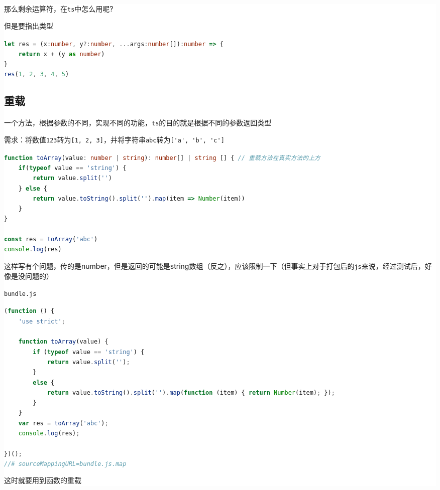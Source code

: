 那么剩余运算符，在`ts`中怎么用呢?

但是要指出类型

```ts
let res = (x:number, y?:number, ...args:number[]):number => {
    return x + (y as number)
}
res(1, 2, 3, 4, 5)
```

## 重载

一个方法，根据参数的不同，实现不同的功能，`ts`的目的就是根据不同的参数返回类型

需求：将数值`123`转为`[1, 2, 3]`，并将字符串`abc`转为`['a', 'b', 'c']`

```ts
function toArray(value: number | string): number[] | string [] { // 重载方法在真实方法的上方
    if(typeof value == 'string') {
        return value.split('')
    } else {
        return value.toString().split('').map(item => Number(item))
    }
}

const res = toArray('abc')
console.log(res)
```

这样写有个问题，传的是number，但是返回的可能是string数组（反之），应该限制一下（但事实上对于打包后的`js`来说，经过测试后，好像是没问题的）

`bundle.js`

```js
(function () {
    'use strict';

    function toArray(value) {
        if (typeof value == 'string') {
            return value.split('');
        }
        else {
            return value.toString().split('').map(function (item) { return Number(item); });
        }
    }
    var res = toArray('abc');
    console.log(res);

})();
//# sourceMappingURL=bundle.js.map

```

这时就要用到函数的重载
